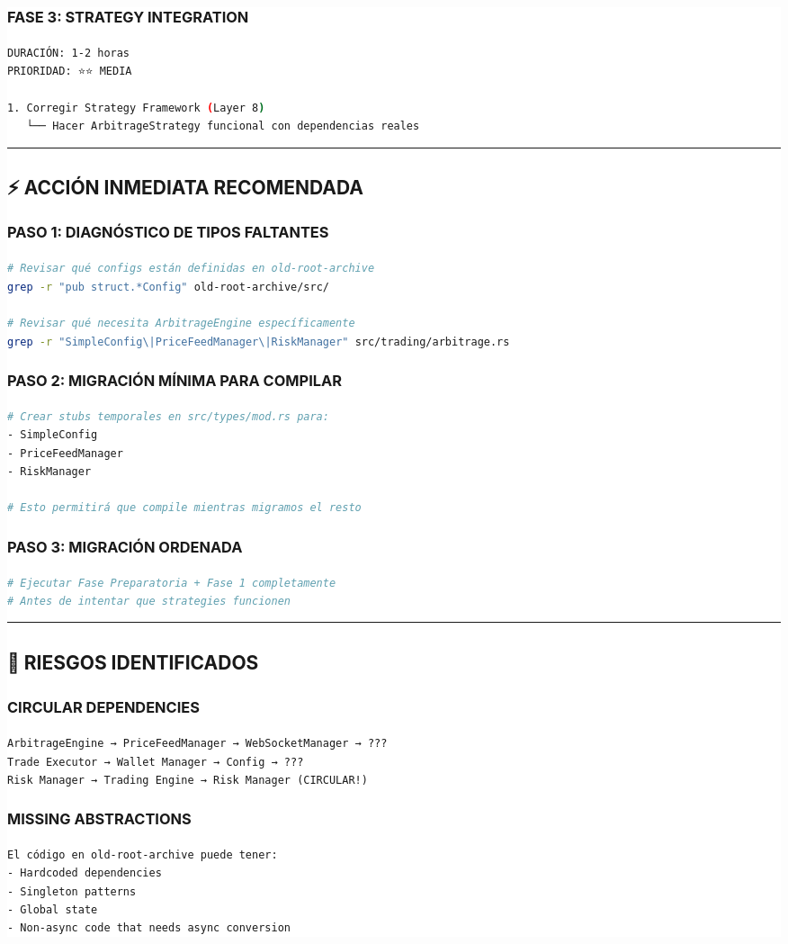 ### **FASE 3: STRATEGY INTEGRATION**
```bash
DURACIÓN: 1-2 horas
PRIORIDAD: ⭐⭐ MEDIA

1. Corregir Strategy Framework (Layer 8)
   └── Hacer ArbitrageStrategy funcional con dependencias reales
```

---

## ⚡ **ACCIÓN INMEDIATA RECOMENDADA**

### **PASO 1: DIAGNÓSTICO DE TIPOS FALTANTES**
```bash
# Revisar qué configs están definidas en old-root-archive
grep -r "pub struct.*Config" old-root-archive/src/

# Revisar qué necesita ArbitrageEngine específicamente  
grep -r "SimpleConfig\|PriceFeedManager\|RiskManager" src/trading/arbitrage.rs
```

### **PASO 2: MIGRACIÓN MÍNIMA PARA COMPILAR**
```bash
# Crear stubs temporales en src/types/mod.rs para:
- SimpleConfig
- PriceFeedManager  
- RiskManager

# Esto permitirá que compile mientras migramos el resto
```

### **PASO 3: MIGRACIÓN ORDENADA**
```bash
# Ejecutar Fase Preparatoria + Fase 1 completamente
# Antes de intentar que strategies funcionen
```

---

## 🚨 **RIESGOS IDENTIFICADOS**

### **CIRCULAR DEPENDENCIES**
```
ArbitrageEngine → PriceFeedManager → WebSocketManager → ???
Trade Executor → Wallet Manager → Config → ???
Risk Manager → Trading Engine → Risk Manager (CIRCULAR!)
```

### **MISSING ABSTRACTIONS**
```
El código en old-root-archive puede tener:
- Hardcoded dependencies
- Singleton patterns
- Global state
- Non-async code that needs async conversion
```
